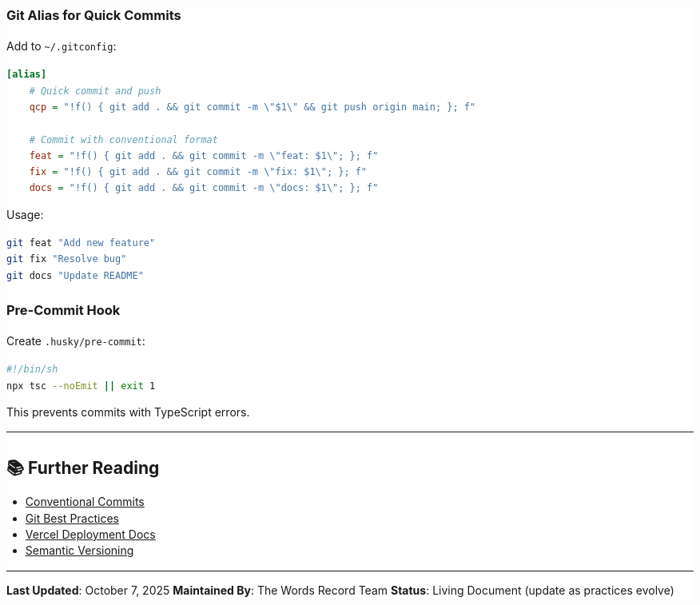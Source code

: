 ### Git Alias for Quick Commits

Add to `~/.gitconfig`:
```ini
[alias]
    # Quick commit and push
    qcp = "!f() { git add . && git commit -m \"$1\" && git push origin main; }; f"

    # Commit with conventional format
    feat = "!f() { git add . && git commit -m \"feat: $1\"; }; f"
    fix = "!f() { git add . && git commit -m \"fix: $1\"; }; f"
    docs = "!f() { git add . && git commit -m \"docs: $1\"; }; f"
```

Usage:
```bash
git feat "Add new feature"
git fix "Resolve bug"
git docs "Update README"
```

### Pre-Commit Hook

Create `.husky/pre-commit`:
```bash
#!/bin/sh
npx tsc --noEmit || exit 1
```

This prevents commits with TypeScript errors.

---

## 📚 Further Reading

- [Conventional Commits](https://www.conventionalcommits.org/)
- [Git Best Practices](https://git-scm.com/book/en/v2)
- [Vercel Deployment Docs](https://vercel.com/docs/deployments)
- [Semantic Versioning](https://semver.org/)

---

**Last Updated**: October 7, 2025
**Maintained By**: The Words Record Team
**Status**: Living Document (update as practices evolve)
